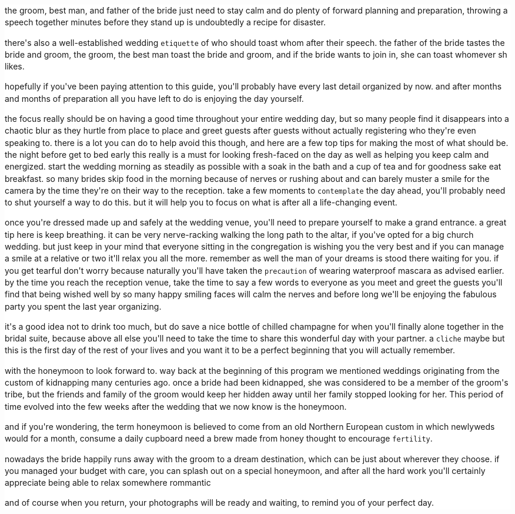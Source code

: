 the groom, best man, and father of the bride just need to stay calm and do plenty of forward planning and preparation, throwing a speech together minutes before they stand up is undoubtedly a recipe for disaster.


there's also a well-established wedding `etiquette` of who should toast whom after their speech. the father of the bride tastes the bride and groom, the groom, the best man toast the bride and groom, and if the bride wants to join in, she can toast whomever sh likes. 

hopefully if you've been paying attention to this guide, you'll probably have every last detail organized by now. and after months and months of preparation all you have left to do is enjoying the day yourself. 

the focus really should be on having a good time throughout your entire wedding day, but so many people find it disappears into a chaotic blur as they hurtle from place to place and greet guests after guests without actually registering who they're even speaking to. there is a lot you can do to help avoid this though, and here are a few top tips for making the most of what should be. the night before get to bed early this really is a must for looking fresh-faced on the day as well as helping you keep calm and energized. start the wedding morning as steadily as possible with a soak in the bath and a cup of tea and for goodness sake eat breakfast. so many brides skip food in the morning because of nerves or rushing about and can barely muster a smile for the camera by the time they're on their way to the reception. take a few moments to `contemplate` the day ahead, you'll probably need to shut yourself a way to do this. but it will help you to focus on what is after all a life-changing event. 

once you're dressed made up and safely at the wedding venue, you'll need to prepare yourself to make a grand entrance. a great tip here is keep breathing. it can be very nerve-racking walking the long path to the altar, if you've opted for a big church wedding. but just keep in your mind that everyone sitting in the congregation is wishing you the very best and if you can manage a smile at a relative or two it'll relax you all the more. remember as well the man of your dreams is stood there waiting for you. if you get tearful don't worry because naturally you'll have taken the `precaution` of wearing waterproof mascara as advised earlier. by the time you reach the reception venue, take the time to say a few words to everyone as you meet and greet the guests you'll find that being wished well by so many happy smiling faces will calm the nerves and before long we'll be enjoying the fabulous party you spent the last year organizing.

it's a good idea not to drink too much, but do save a nice bottle of chilled champagne for when you'll finally alone together in the bridal suite, because above all else you'll need to take the time to share this wonderful day with your partner. a `cliche` maybe but this is the first day of the rest of your lives and you want it to be a perfect beginning that you will actually remember. 

with the honeymoon to look forward to. way back at the beginning of this program we mentioned weddings originating from the custom of kidnapping many centuries ago. once a bride had been kidnapped, she was considered to be a member of the groom's tribe, but the friends and family of the groom would keep her hidden away until her family stopped looking for her. This period of time evolved into the few weeks after the wedding that we now know is the honeymoon. 

and if you're wondering, the term honeymoon is believed to come from an old Northern European custom in which newlyweds would for a month, consume a daily cupboard need a brew made from honey thought to encourage `fertility`. 

nowadays the bride happily runs away with the groom to a dream destination, which can be just about wherever they choose. if you managed your budget with care, you can splash out on a special honeymoon, and after all the hard work you'll certainly appreciate being able to relax somewhere rommantic 

and of course when you return, your photographs will be ready and waiting, to remind you of your perfect day.